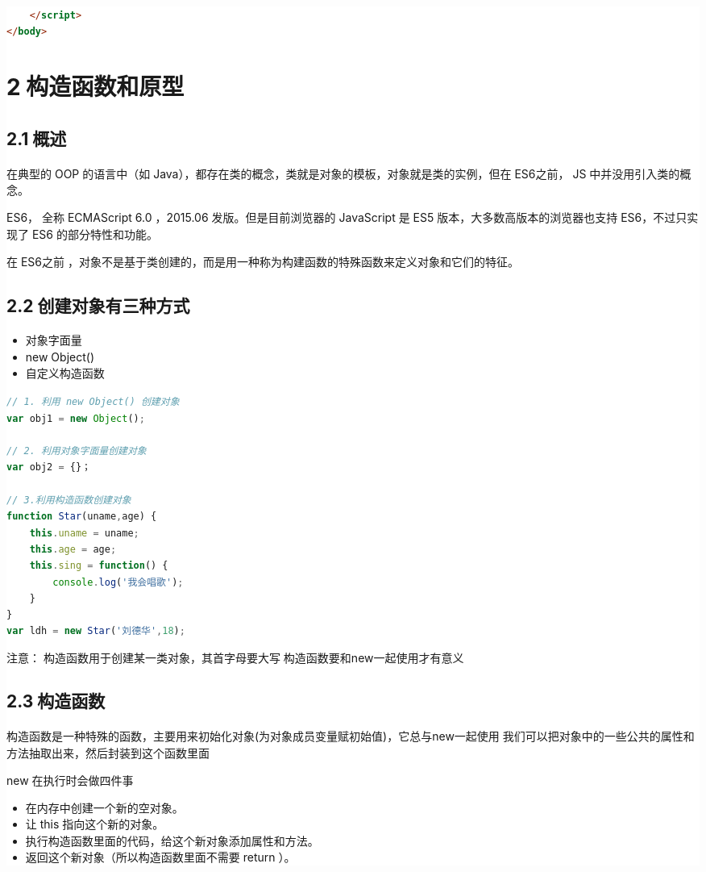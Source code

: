```html
    </script>
</body>

```


# 2 构造函数和原型
## 2.1 概述
在典型的 OOP 的语言中（如 Java），都存在类的概念，类就是对象的模板，对象就是类的实例，但在 ES6之前， JS 中并没用引入类的概念。

ES6， 全称 ECMAScript 6.0 ，2015.06 发版。但是目前浏览器的 JavaScript 是 ES5 版本，大多数高版本的浏览器也支持 ES6，不过只实现了 ES6 的部分特性和功能。

在 ES6之前 ，对象不是基于类创建的，而是用一种称为构建函数的特殊函数来定义对象和它们的特征。

## 2.2 创建对象有三种方式
- 对象字面量
- new Object()
- 自定义构造函数


```js
// 1. 利用 new Object() 创建对象
var obj1 = new Object();

// 2. 利用对象字面量创建对象
var obj2 = {}；

// 3.利用构造函数创建对象
function Star(uname,age) {
    this.uname = uname;
    this.age = age;
    this.sing = function() {
        console.log('我会唱歌');
    }
}
var ldh = new Star('刘德华',18);
```



注意：
构造函数用于创建某一类对象，其首字母要大写
构造函数要和new一起使用才有意义


## 2.3 构造函数
构造函数是一种特殊的函数，主要用来初始化对象(为对象成员变量赋初始值)，它总与new一起使用
我们可以把对象中的一些公共的属性和方法抽取出来，然后封装到这个函数里面

new 在执行时会做四件事
- 在内存中创建一个新的空对象。
- 让 this 指向这个新的对象。
- 执行构造函数里面的代码，给这个新对象添加属性和方法。
- 返回这个新对象（所以构造函数里面不需要 return ）。
